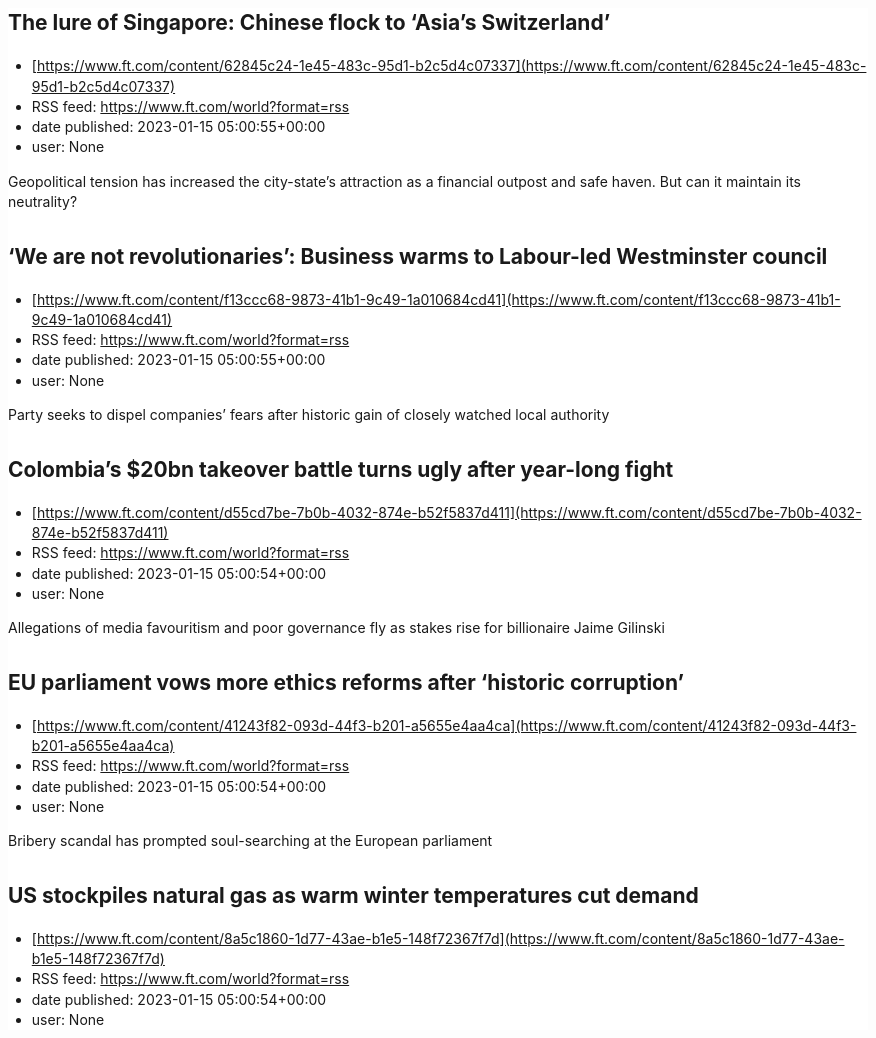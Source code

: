 ## The lure of Singapore: Chinese flock to ‘Asia’s Switzerland’
 - [https://www.ft.com/content/62845c24-1e45-483c-95d1-b2c5d4c07337](https://www.ft.com/content/62845c24-1e45-483c-95d1-b2c5d4c07337)
 - RSS feed: https://www.ft.com/world?format=rss
 - date published: 2023-01-15 05:00:55+00:00
 - user: None

Geopolitical tension has increased the city-state’s attraction as a financial outpost and safe haven. But can it maintain its neutrality?

## ‘We are not revolutionaries’: Business warms to Labour-led Westminster council
 - [https://www.ft.com/content/f13ccc68-9873-41b1-9c49-1a010684cd41](https://www.ft.com/content/f13ccc68-9873-41b1-9c49-1a010684cd41)
 - RSS feed: https://www.ft.com/world?format=rss
 - date published: 2023-01-15 05:00:55+00:00
 - user: None

Party seeks to dispel companies’ fears after historic gain of closely watched local authority

## Colombia’s $20bn takeover battle turns ugly after year-long fight
 - [https://www.ft.com/content/d55cd7be-7b0b-4032-874e-b52f5837d411](https://www.ft.com/content/d55cd7be-7b0b-4032-874e-b52f5837d411)
 - RSS feed: https://www.ft.com/world?format=rss
 - date published: 2023-01-15 05:00:54+00:00
 - user: None

Allegations of media favouritism and poor governance fly as stakes rise for billionaire Jaime Gilinski

## EU parliament vows more ethics reforms after ‘historic corruption’
 - [https://www.ft.com/content/41243f82-093d-44f3-b201-a5655e4aa4ca](https://www.ft.com/content/41243f82-093d-44f3-b201-a5655e4aa4ca)
 - RSS feed: https://www.ft.com/world?format=rss
 - date published: 2023-01-15 05:00:54+00:00
 - user: None

Bribery scandal has prompted soul-searching at the European parliament

## US stockpiles natural gas as warm winter temperatures cut demand
 - [https://www.ft.com/content/8a5c1860-1d77-43ae-b1e5-148f72367f7d](https://www.ft.com/content/8a5c1860-1d77-43ae-b1e5-148f72367f7d)
 - RSS feed: https://www.ft.com/world?format=rss
 - date published: 2023-01-15 05:00:54+00:00
 - user: None
